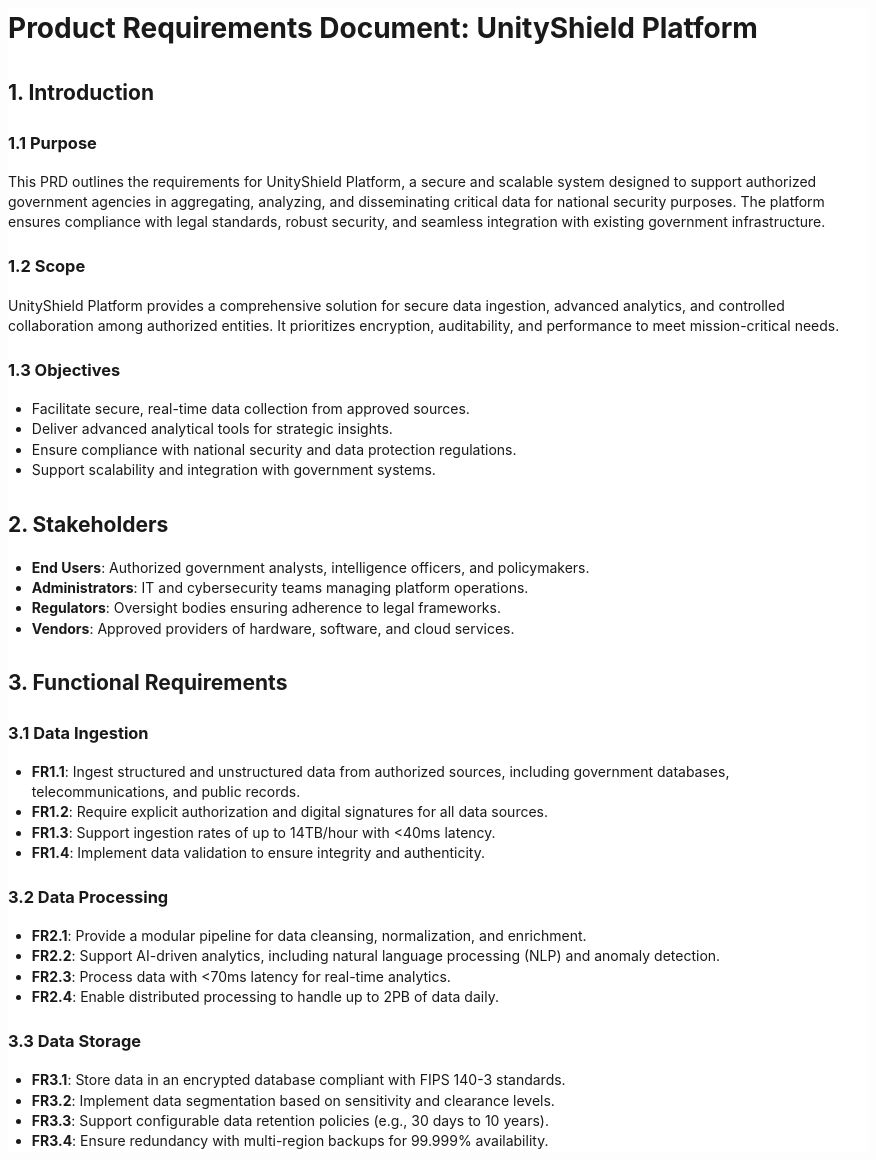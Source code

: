 # Product Requirements Document: UnityShield Platform

## 1. Introduction
### 1.1 Purpose
This PRD outlines the requirements for UnityShield Platform, a secure and scalable system designed to support authorized government agencies in aggregating, analyzing, and disseminating critical data for national security purposes. The platform ensures compliance with legal standards, robust security, and seamless integration with existing government infrastructure.

### 1.2 Scope
UnityShield Platform provides a comprehensive solution for secure data ingestion, advanced analytics, and controlled collaboration among authorized entities. It prioritizes encryption, auditability, and performance to meet mission-critical needs.

### 1.3 Objectives
- Facilitate secure, real-time data collection from approved sources.
- Deliver advanced analytical tools for strategic insights.
- Ensure compliance with national security and data protection regulations.
- Support scalability and integration with government systems.

## 2. Stakeholders
- **End Users**: Authorized government analysts, intelligence officers, and policymakers.
- **Administrators**: IT and cybersecurity teams managing platform operations.
- **Regulators**: Oversight bodies ensuring adherence to legal frameworks.
- **Vendors**: Approved providers of hardware, software, and cloud services.

## 3. Functional Requirements
### 3.1 Data Ingestion
- **FR1.1**: Ingest structured and unstructured data from authorized sources, including government databases, telecommunications, and public records.
- **FR1.2**: Require explicit authorization and digital signatures for all data sources.
- **FR1.3**: Support ingestion rates of up to 14TB/hour with <40ms latency.
- **FR1.4**: Implement data validation to ensure integrity and authenticity.

### 3.2 Data Processing
- **FR2.1**: Provide a modular pipeline for data cleansing, normalization, and enrichment.
- **FR2.2**: Support AI-driven analytics, including natural language processing (NLP) and anomaly detection.
- **FR2.3**: Process data with <70ms latency for real-time analytics.
- **FR2.4**: Enable distributed processing to handle up to 2PB of data daily.

### 3.3 Data Storage
- **FR3.1**: Store data in an encrypted database compliant with FIPS 140-3 standards.
- **FR3.2**: Implement data segmentation based on sensitivity and clearance levels.
- **FR3.3**: Support configurable data retention policies (e.g., 30 days to 10 years).
- **FR3.4**: Ensure redundancy with multi-region backups for 99.999% availability.

